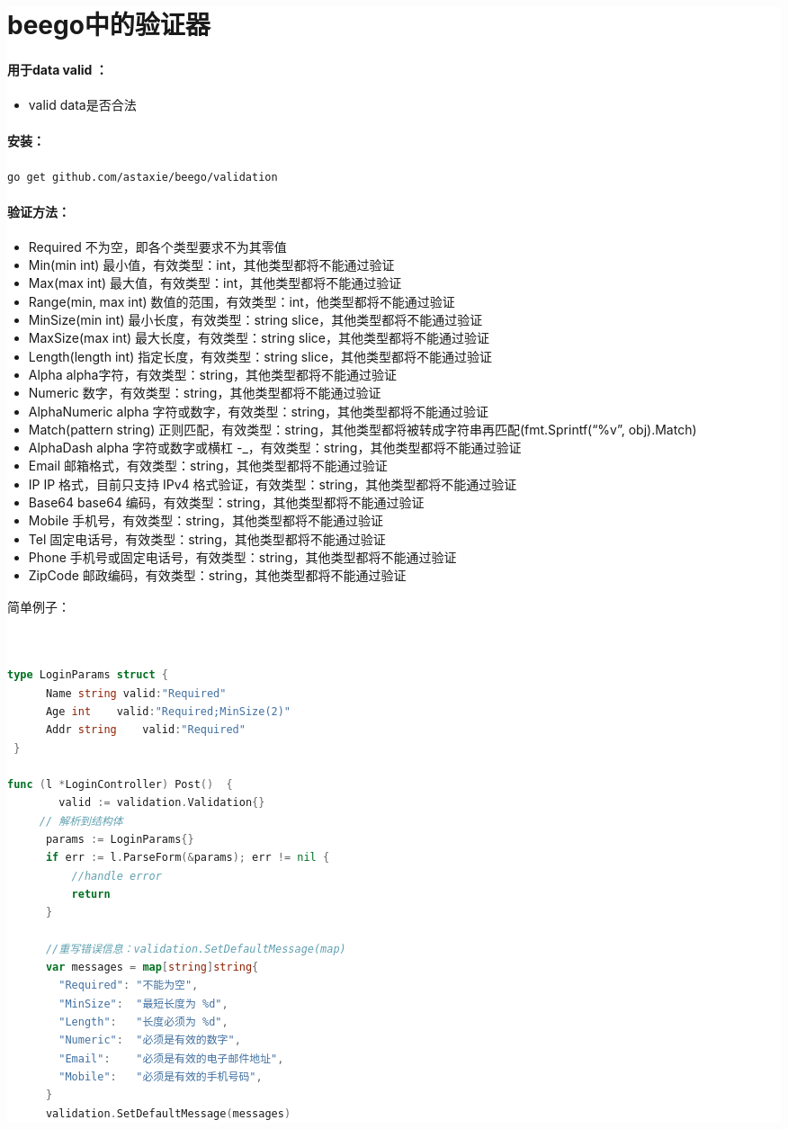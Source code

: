 # beego中的验证器

#### 用于data valid ：

-  valid data是否合法

#### **安装**：

```
go get github.com/astaxie/beego/validation
```

#### 验证方法：

- Required 不为空，即各个类型要求不为其零值
- Min(min int) 最小值，有效类型：int，其他类型都将不能通过验证
- Max(max int) 最大值，有效类型：int，其他类型都将不能通过验证
- Range(min, max int) 数值的范围，有效类型：int，他类型都将不能通过验证
- MinSize(min int) 最小长度，有效类型：string slice，其他类型都将不能通过验证
- MaxSize(max int) 最大长度，有效类型：string slice，其他类型都将不能通过验证
- Length(length int) 指定长度，有效类型：string slice，其他类型都将不能通过验证
- Alpha alpha字符，有效类型：string，其他类型都将不能通过验证
- Numeric 数字，有效类型：string，其他类型都将不能通过验证
- AlphaNumeric alpha 字符或数字，有效类型：string，其他类型都将不能通过验证
- Match(pattern string) 正则匹配，有效类型：string，其他类型都将被转成字符串再匹配(fmt.Sprintf(“%v”, obj).Match)
- AlphaDash alpha 字符或数字或横杠 -_，有效类型：string，其他类型都将不能通过验证
- Email 邮箱格式，有效类型：string，其他类型都将不能通过验证
- IP IP 格式，目前只支持 IPv4 格式验证，有效类型：string，其他类型都将不能通过验证
- Base64 base64 编码，有效类型：string，其他类型都将不能通过验证
- Mobile 手机号，有效类型：string，其他类型都将不能通过验证
- Tel 固定电话号，有效类型：string，其他类型都将不能通过验证
- Phone 手机号或固定电话号，有效类型：string，其他类型都将不能通过验证
- ZipCode 邮政编码，有效类型：string，其他类型都将不能通过验证

简单例子：

```go
     

type LoginParams struct {
      Name string valid:"Required"
      Age int    valid:"Required;MinSize(2)"
      Addr string    valid:"Required"
 }

func (l *LoginController) Post()  {
        valid := validation.Validation{}
     // 解析到结构体
      params := LoginParams{}
      if err := l.ParseForm(&params); err != nil {
          //handle error
          return
      }

      //重写错误信息：validation.SetDefaultMessage(map)
      var messages = map[string]string{
        "Required": "不能为空",
        "MinSize":  "最短长度为 %d",
        "Length":   "长度必须为 %d",
        "Numeric":  "必须是有效的数字",
        "Email":    "必须是有效的电子邮件地址",
        "Mobile":   "必须是有效的手机号码",
      }
      validation.SetDefaultMessage(messages)

```